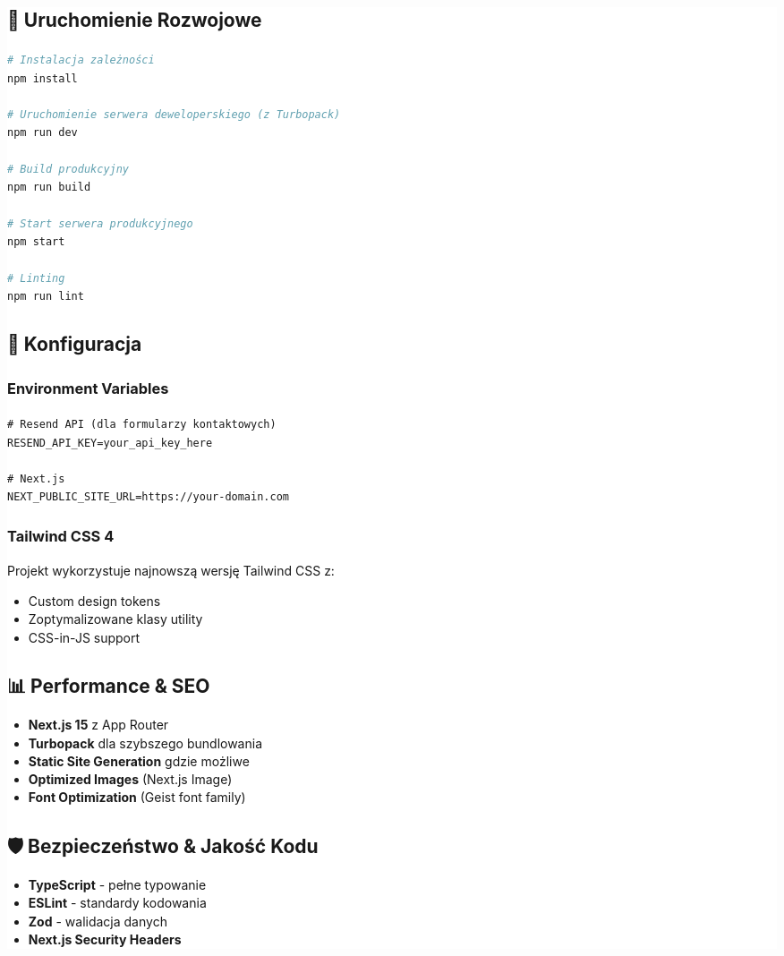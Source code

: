 ## 🚀 Uruchomienie Rozwojowe

```bash
# Instalacja zależności
npm install

# Uruchomienie serwera deweloperskiego (z Turbopack)
npm run dev

# Build produkcyjny
npm run build

# Start serwera produkcyjnego
npm start

# Linting
npm run lint
```

## 🔧 Konfiguracja

### Environment Variables
```env
# Resend API (dla formularzy kontaktowych)
RESEND_API_KEY=your_api_key_here

# Next.js
NEXT_PUBLIC_SITE_URL=https://your-domain.com
```

### Tailwind CSS 4
Projekt wykorzystuje najnowszą wersję Tailwind CSS z:
- Custom design tokens
- Zoptymalizowane klasy utility
- CSS-in-JS support

## 📊 Performance & SEO

- **Next.js 15** z App Router
- **Turbopack** dla szybszego bundlowania
- **Static Site Generation** gdzie możliwe
- **Optimized Images** (Next.js Image)
- **Font Optimization** (Geist font family)

## 🛡️ Bezpieczeństwo & Jakość Kodu

- **TypeScript** - pełne typowanie
- **ESLint** - standardy kodowania
- **Zod** - walidacja danych
- **Next.js Security Headers**
